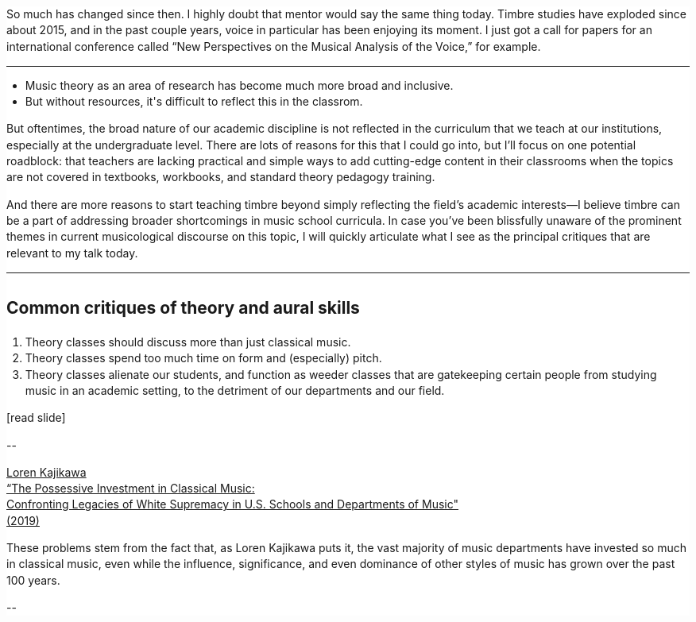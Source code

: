 So much has changed since then. I highly doubt that mentor would say the same thing today. Timbre studies have exploded since about 2015, and in the past couple years, voice in particular has been enjoying its moment. I just got a call for papers for an international conference called “New Perspectives on the Musical Analysis of the Voice,” for example.

</aside>

---

-   Music theory as an area of research has become much more broad and inclusive.
-   But without resources, it's difficult to reflect this in the classrom.

<aside class='notes' data-markdown>
But oftentimes, the broad nature of our academic discipline is not reflected in the curriculum that we teach at our institutions, especially at the undergraduate level. There are lots of reasons for this that I could go into, but I’ll focus on one potential roadblock: that teachers are lacking practical and simple ways to add cutting-edge content in their classrooms when the topics are not covered in textbooks, workbooks, and standard theory pedagogy training.

And there are more reasons to start teaching timbre beyond simply reflecting the field’s academic interests—I believe timbre can be a part of addressing broader shortcomings in music school curricula. In case you’ve been blissfully unaware of the prominent themes in current musicological discourse on this topic, I will quickly articulate what I see as the principal critiques that are relevant to my talk today.

</aside>

---

## Common critiques of theory and aural skills 

1. Theory classes should discuss more than just classical music.
2. Theory classes spend too much time on form and (especially) pitch.
3. Theory classes alienate our students, and function as weeder classes that are gatekeeping certain people from studying music in an academic setting, to the detriment of our departments and our field.

<aside class='notes' data-markdown>

[read slide]

</aside>

--

[Loren Kajikawa<br>“The Possessive Investment in Classical Music: <br>Confronting Legacies of White Supremacy in U.S. Schools and Departments of Music"<br>(2019)](https://www.zotero.org/mlavengood/collections/TJALUVK7/item-list)

<aside class='notes' data-markdown>
These problems stem from the fact that, as Loren Kajikawa puts it, the vast majority of music departments have invested so much in classical music, even while the influence, significance, and even dominance of other styles of music has grown over the past 100 years. 
</aside>

--
